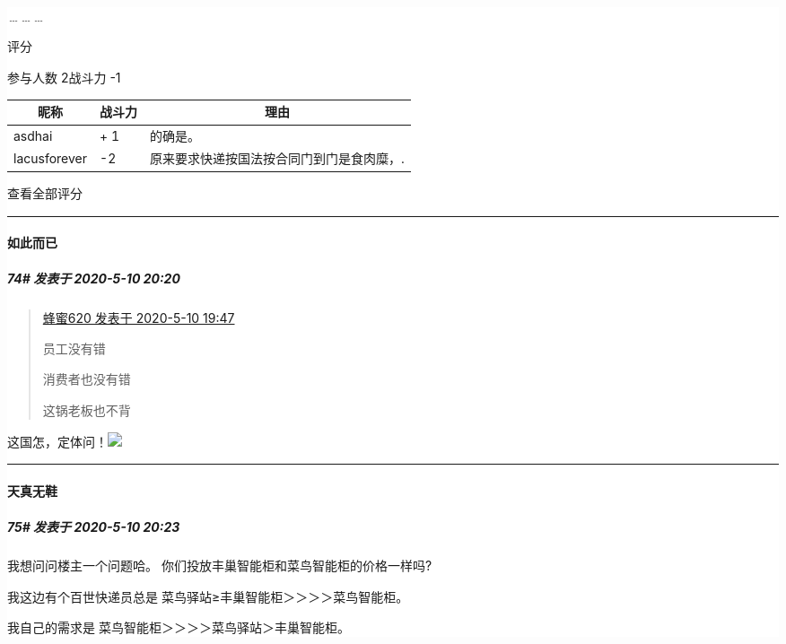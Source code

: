 

﹍﹍﹍

评分





 参与人数 2战斗力 -1

|昵称|战斗力|理由|
|----|---|---|
| asdhai| + 1|的确是。|
| lacusforever|-2|原来要求快递按国法按合同门到门是食肉糜，.|



查看全部评分






*****

####  如此而已  
##### 74#       发表于 2020-5-10 20:20



<blockquote><a href="httphttps://bbs.saraba1st.com/2b/forum.php?mod=redirect&amp;goto=findpost&amp;pid=47370557&amp;ptid=1933840" target="_blank">蜂蜜620 发表于 2020-5-10 19:47</a>

员工没有错

消费者也没有错

这锅老板也不背</blockquote>
这国怎，定体问！<img src="https://static.saraba1st.com/image/smiley/face2017/001.png" referrerpolicy="no-referrer">







*****

####  天真无鞋  
##### 75#       发表于 2020-5-10 20:23




我想问问楼主一个问题哈。
你们投放丰巢智能柜和菜鸟智能柜的价格一样吗?

我这边有个百世快递员总是
菜鸟驿站≥丰巢智能柜＞＞＞＞菜鸟智能柜。

我自己的需求是
菜鸟智能柜＞＞＞＞菜鸟驿站＞丰巢智能柜。
